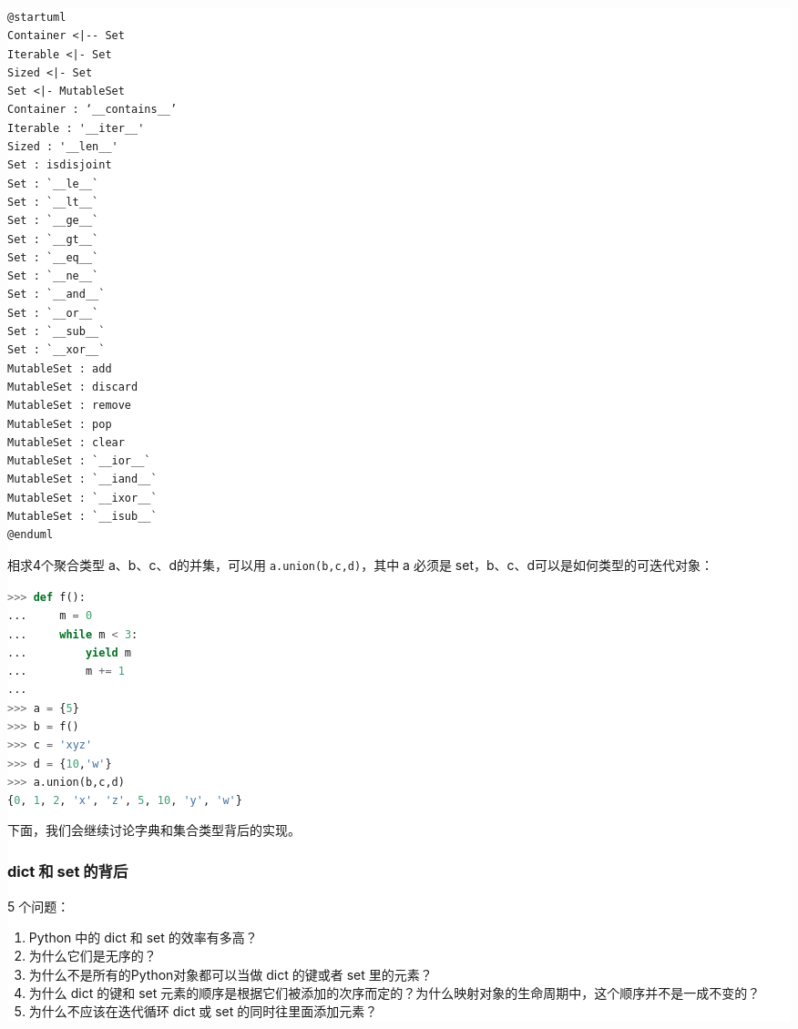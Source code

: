 ```puml
@startuml
Container <|-- Set
Iterable <|- Set
Sized <|- Set
Set <|- MutableSet
Container : ‘__contains__’
Iterable : '__iter__'
Sized : '__len__'
Set : isdisjoint
Set : `__le__`
Set : `__lt__`
Set : `__ge__`
Set : `__gt__`
Set : `__eq__`
Set : `__ne__`
Set : `__and__`
Set : `__or__`
Set : `__sub__`
Set : `__xor__`
MutableSet : add
MutableSet : discard
MutableSet : remove
MutableSet : pop
MutableSet : clear
MutableSet : `__ior__`
MutableSet : `__iand__`
MutableSet : `__ixor__`
MutableSet : `__isub__`
@enduml
```

相求4个聚合类型 a、b、c、d的并集，可以用 `a.union(b,c,d)`，其中 a 必须是 set，b、c、d可以是如何类型的可迭代对象：
```python
>>> def f():
...     m = 0
...     while m < 3:
...         yield m
...         m += 1
... 
>>> a = {5}
>>> b = f()
>>> c = 'xyz'
>>> d = {10,'w'}
>>> a.union(b,c,d)
{0, 1, 2, 'x', 'z', 5, 10, 'y', 'w'}
```

下面，我们会继续讨论字典和集合类型背后的实现。

### dict 和 set 的背后

5 个问题：
1. Python 中的 dict 和 set 的效率有多高？
1. 为什么它们是无序的？
1. 为什么不是所有的Python对象都可以当做 dict 的键或者 set 里的元素？
1. 为什么 dict 的键和 set 元素的顺序是根据它们被添加的次序而定的？为什么映射对象的生命周期中，这个顺序并不是一成不变的？
1. 为什么不应该在迭代循环 dict 或 set 的同时往里面添加元素？
